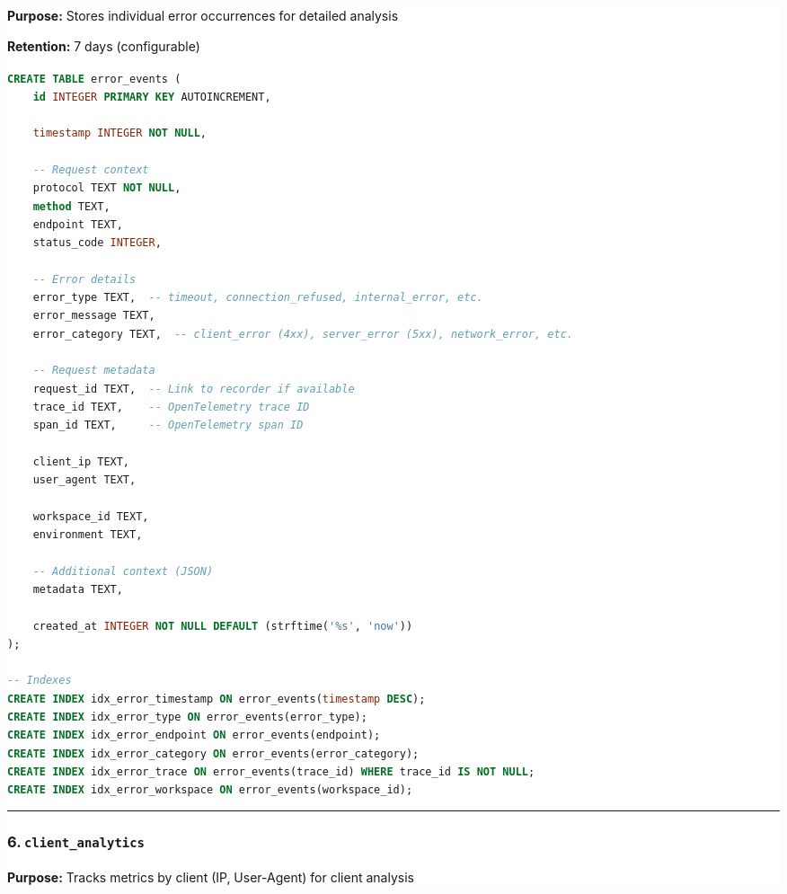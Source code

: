 **Purpose:** Stores individual error occurrences for detailed analysis

**Retention:** 7 days (configurable)

```sql
CREATE TABLE error_events (
    id INTEGER PRIMARY KEY AUTOINCREMENT,

    timestamp INTEGER NOT NULL,

    -- Request context
    protocol TEXT NOT NULL,
    method TEXT,
    endpoint TEXT,
    status_code INTEGER,

    -- Error details
    error_type TEXT,  -- timeout, connection_refused, internal_error, etc.
    error_message TEXT,
    error_category TEXT,  -- client_error (4xx), server_error (5xx), network_error, etc.

    -- Request metadata
    request_id TEXT,  -- Link to recorder if available
    trace_id TEXT,    -- OpenTelemetry trace ID
    span_id TEXT,     -- OpenTelemetry span ID

    client_ip TEXT,
    user_agent TEXT,

    workspace_id TEXT,
    environment TEXT,

    -- Additional context (JSON)
    metadata TEXT,

    created_at INTEGER NOT NULL DEFAULT (strftime('%s', 'now'))
);

-- Indexes
CREATE INDEX idx_error_timestamp ON error_events(timestamp DESC);
CREATE INDEX idx_error_type ON error_events(error_type);
CREATE INDEX idx_error_endpoint ON error_events(endpoint);
CREATE INDEX idx_error_category ON error_events(error_category);
CREATE INDEX idx_error_trace ON error_events(trace_id) WHERE trace_id IS NOT NULL;
CREATE INDEX idx_error_workspace ON error_events(workspace_id);
```

---

### 6. `client_analytics`

**Purpose:** Tracks metrics by client (IP, User-Agent) for client analysis
